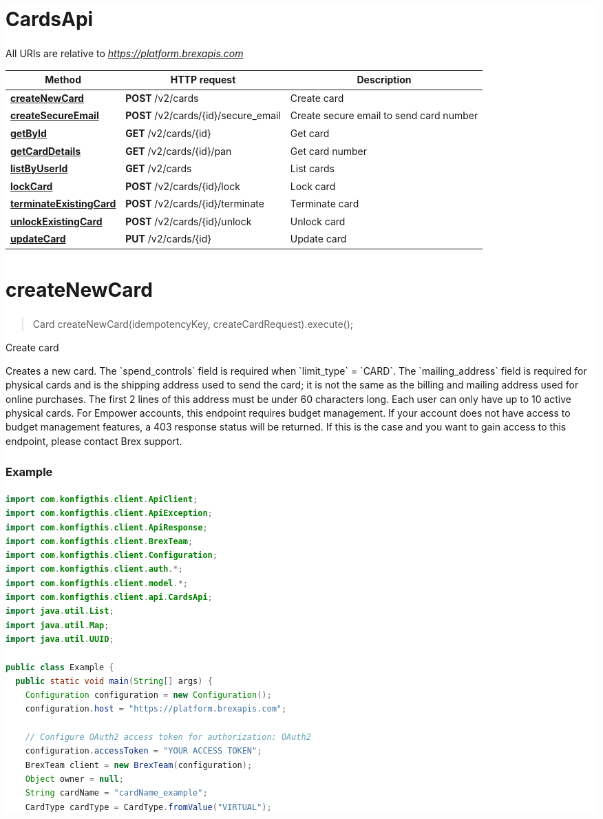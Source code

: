 # CardsApi

All URIs are relative to *https://platform.brexapis.com*

| Method | HTTP request | Description |
|------------- | ------------- | -------------|
| [**createNewCard**](CardsApi.md#createNewCard) | **POST** /v2/cards |  Create card  |
| [**createSecureEmail**](CardsApi.md#createSecureEmail) | **POST** /v2/cards/{id}/secure_email |  Create secure email to send card number   |
| [**getById**](CardsApi.md#getById) | **GET** /v2/cards/{id} |  Get card  |
| [**getCardDetails**](CardsApi.md#getCardDetails) | **GET** /v2/cards/{id}/pan |  Get card number  |
| [**listByUserId**](CardsApi.md#listByUserId) | **GET** /v2/cards |  List cards  |
| [**lockCard**](CardsApi.md#lockCard) | **POST** /v2/cards/{id}/lock |  Lock card  |
| [**terminateExistingCard**](CardsApi.md#terminateExistingCard) | **POST** /v2/cards/{id}/terminate |  Terminate card  |
| [**unlockExistingCard**](CardsApi.md#unlockExistingCard) | **POST** /v2/cards/{id}/unlock |  Unlock card  |
| [**updateCard**](CardsApi.md#updateCard) | **PUT** /v2/cards/{id} |  Update card  |


<a name="createNewCard"></a>
# **createNewCard**
> Card createNewCard(idempotencyKey, createCardRequest).execute();

 Create card 

 Creates a new card. The &#x60;spend_controls&#x60; field is required when &#x60;limit_type&#x60; &#x3D; &#x60;CARD&#x60;. The &#x60;mailing_address&#x60; field is required for physical cards and is the shipping address used to send the card; it is not the same as the billing and mailing address used for online purchases. The first 2 lines of this address must be under 60 characters long. Each user can only have up to 10 active physical cards. For Empower accounts, this endpoint requires budget management. If your account does not have access to budget management features, a 403 response status will be returned.  If this is the case and you want to gain access to this endpoint, please contact Brex support. 

### Example
```java
import com.konfigthis.client.ApiClient;
import com.konfigthis.client.ApiException;
import com.konfigthis.client.ApiResponse;
import com.konfigthis.client.BrexTeam;
import com.konfigthis.client.Configuration;
import com.konfigthis.client.auth.*;
import com.konfigthis.client.model.*;
import com.konfigthis.client.api.CardsApi;
import java.util.List;
import java.util.Map;
import java.util.UUID;

public class Example {
  public static void main(String[] args) {
    Configuration configuration = new Configuration();
    configuration.host = "https://platform.brexapis.com";
    
    // Configure OAuth2 access token for authorization: OAuth2
    configuration.accessToken = "YOUR ACCESS TOKEN";
    BrexTeam client = new BrexTeam(configuration);
    Object owner = null;
    String cardName = "cardName_example";
    CardType cardType = CardType.fromValue("VIRTUAL");
```